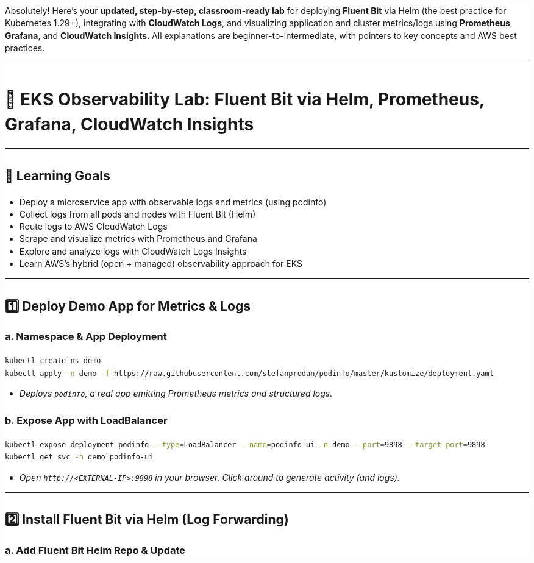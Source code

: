 Absolutely! Here’s your **updated, step-by-step, classroom-ready lab** for deploying **Fluent Bit** via Helm (the best practice for Kubernetes 1.29+), integrating with **CloudWatch Logs**, and visualizing application and cluster metrics/logs using **Prometheus**, **Grafana**, and **CloudWatch Insights**. All explanations are beginner-to-intermediate, with pointers to key concepts and AWS best practices.

---

# 🧪 EKS Observability Lab: Fluent Bit via Helm, Prometheus, Grafana, CloudWatch Insights

---

## 🎯 **Learning Goals**

* Deploy a microservice app with observable logs and metrics (using podinfo)
* Collect logs from all pods and nodes with Fluent Bit (Helm)
* Route logs to AWS CloudWatch Logs
* Scrape and visualize metrics with Prometheus and Grafana
* Explore and analyze logs with CloudWatch Logs Insights
* Learn AWS’s hybrid (open + managed) observability approach for EKS

---

## 1️⃣ **Deploy Demo App for Metrics & Logs**

### a. **Namespace & App Deployment**

```bash
kubectl create ns demo
kubectl apply -n demo -f https://raw.githubusercontent.com/stefanprodan/podinfo/master/kustomize/deployment.yaml
```

* *Deploys `podinfo`, a real app emitting Prometheus metrics and structured logs.*

### b. **Expose App with LoadBalancer**

```bash
kubectl expose deployment podinfo --type=LoadBalancer --name=podinfo-ui -n demo --port=9898 --target-port=9898
kubectl get svc -n demo podinfo-ui
```

* *Open `http://<EXTERNAL-IP>:9898` in your browser. Click around to generate activity (and logs).*

---

## 2️⃣ **Install Fluent Bit via Helm (Log Forwarding)**

### a. **Add Fluent Bit Helm Repo & Update**
